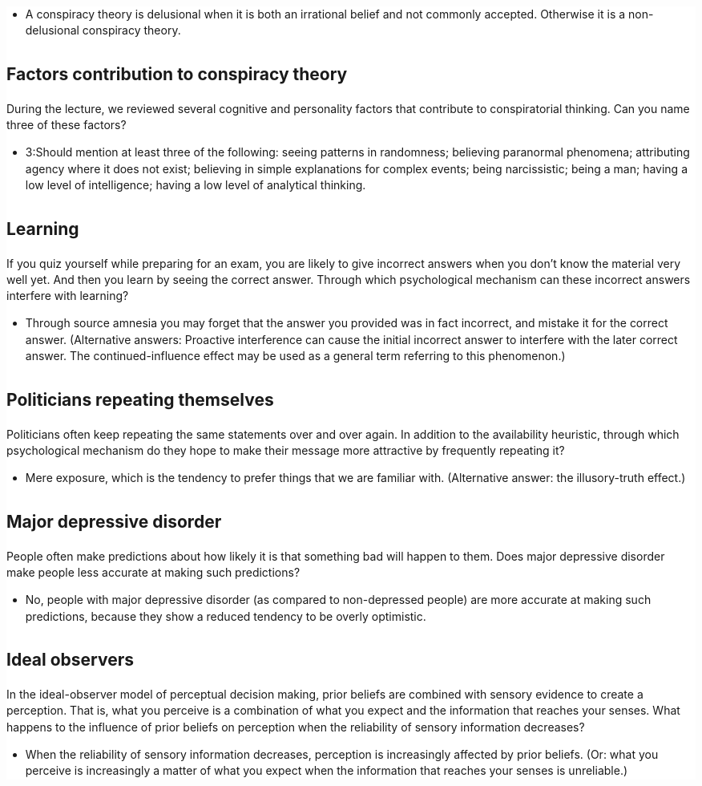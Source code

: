 - A conspiracy theory is delusional when it is both an irrational belief and not commonly accepted. Otherwise it is a non-delusional conspiracy theory.


## Factors contribution to conspiracy theory

During the lecture, we reviewed several cognitive and personality factors that contribute to conspiratorial thinking. Can you name three of these factors?

- 3:Should mention at least three of the following: seeing patterns in randomness; believing paranormal phenomena; attributing agency where it does not exist; believing in simple explanations for complex events; being narcissistic; being a man; having a low level of intelligence; having a low level of analytical thinking.


## Learning

If you quiz yourself while preparing for an exam, you are likely to give incorrect answers when you don’t know the material very well yet. And then you learn by seeing the correct answer. Through which psychological mechanism can these incorrect answers interfere with learning?

- Through source amnesia you may forget that the answer you provided was in fact incorrect, and mistake it for the correct answer. (Alternative answers: Proactive interference can cause the initial incorrect answer to interfere with the later correct answer. The continued-influence effect may be used as a general term referring to this phenomenon.)


## Politicians repeating themselves

Politicians often keep repeating the same statements over and over again. In addition to the availability heuristic, through which psychological mechanism do they hope to make their message more attractive by frequently repeating it?

- Mere exposure, which is the tendency to prefer things that we are familiar with. (Alternative answer: the illusory-truth effect.)


## Major depressive disorder

People often make predictions about how likely it is that something bad will happen to them. Does major depressive disorder make people less accurate at making such predictions?

- No, people with major depressive disorder (as compared to non-depressed people) are more accurate at making such predictions, because they show a reduced tendency to be overly optimistic.


## Ideal observers

In the ideal-observer model of perceptual decision making, prior beliefs are combined with sensory evidence to create a perception. That is, what you perceive is a combination of what you expect and the information that reaches your senses. What happens to the influence of prior beliefs on perception when the reliability of sensory information decreases?

- When the reliability of sensory information decreases, perception is increasingly affected by prior beliefs. (Or: what you perceive is increasingly a matter of what you expect when the information that reaches your senses is unreliable.)
